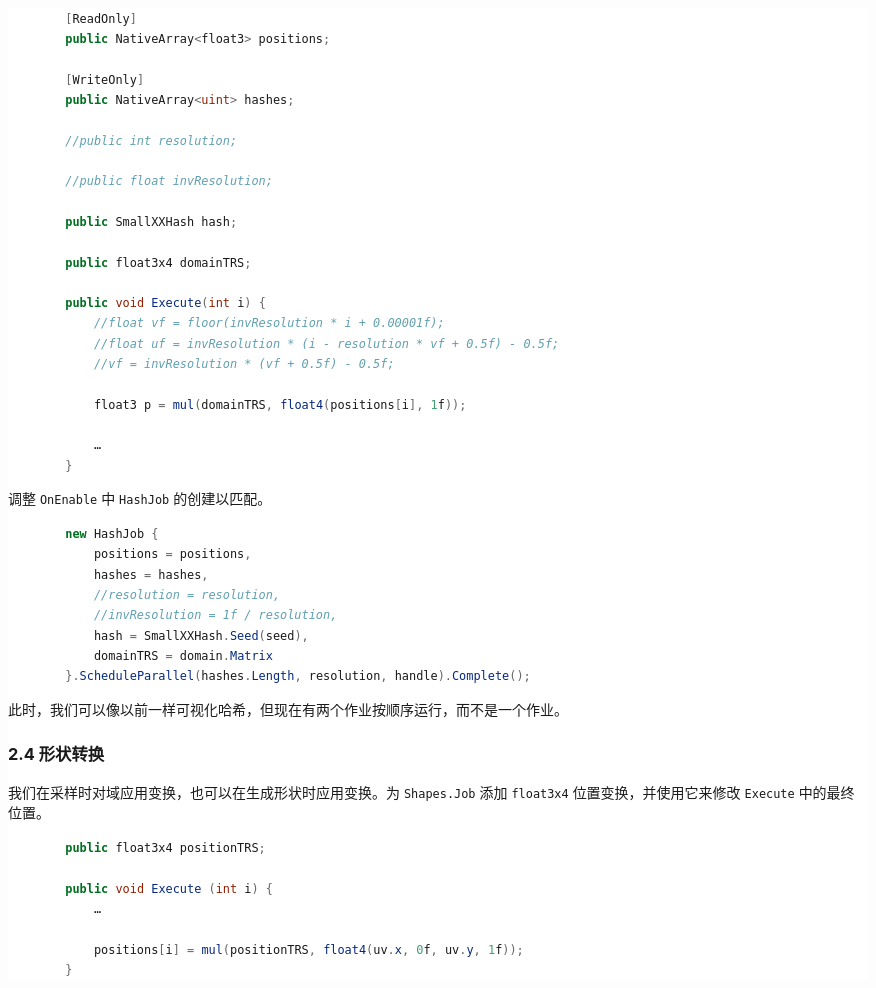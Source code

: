 ```c#
		[ReadOnly]
		public NativeArray<float3> positions;
		
		[WriteOnly]
		public NativeArray<uint> hashes;

		//public int resolution;

		//public float invResolution;
		
		public SmallXXHash hash;

		public float3x4 domainTRS;
		
		public void Execute(int i) {
			//float vf = floor(invResolution * i + 0.00001f);
			//float uf = invResolution * (i - resolution * vf + 0.5f) - 0.5f;
			//vf = invResolution * (vf + 0.5f) - 0.5f;

			float3 p = mul(domainTRS, float4(positions[i], 1f));

			…
		}
```

调整 `OnEnable` 中 `HashJob` 的创建以匹配。

```c#
		new HashJob {
			positions = positions,
			hashes = hashes,
			//resolution = resolution,
			//invResolution = 1f / resolution,
			hash = SmallXXHash.Seed(seed),
			domainTRS = domain.Matrix
		}.ScheduleParallel(hashes.Length, resolution, handle).Complete();
```

此时，我们可以像以前一样可视化哈希，但现在有两个作业按顺序运行，而不是一个作业。

### 2.4 形状转换

我们在采样时对域应用变换，也可以在生成形状时应用变换。为 `Shapes.Job` 添加 `float3x4` 位置变换，并使用它来修改 `Execute` 中的最终位置。

```c#
		public float3x4 positionTRS;

		public void Execute (int i) {
			…

			positions[i] = mul(positionTRS, float4(uv.x, 0f, uv.y, 1f));
		}
```

